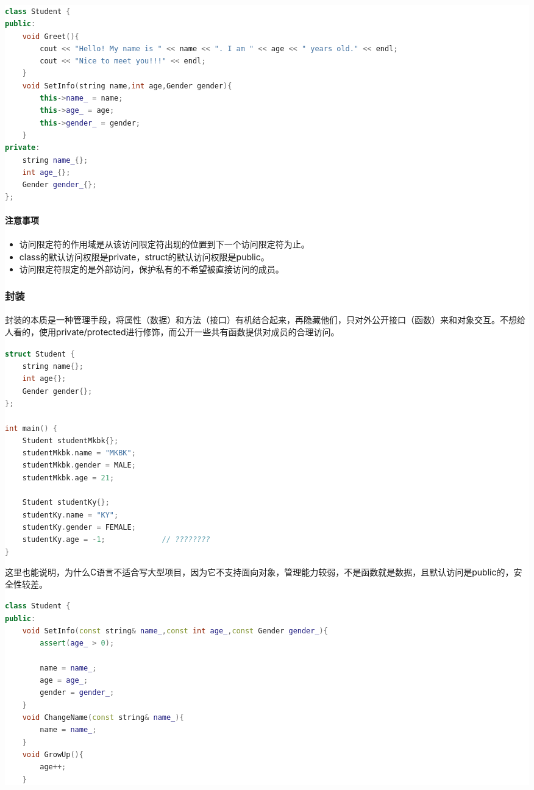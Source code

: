 ```cpp
class Student {
public:
    void Greet(){
        cout << "Hello! My name is " << name << ". I am " << age << " years old." << endl;
        cout << "Nice to meet you!!!" << endl;
    }
    void SetInfo(string name,int age,Gender gender){
        this->name_ = name;
        this->age_ = age;
        this->gender_ = gender;
    }
private:
    string name_{};
    int age_{};
    Gender gender_{};
};
```
#### 注意事项
- 访问限定符的作用域是从该访问限定符出现的位置到下一个访问限定符为止。
- class的默认访问权限是private，struct的默认访问权限是public。
- 访问限定符限定的是外部访问，保护私有的不希望被直接访问的成员。

### 封装

封装的本质是一种管理手段，将属性（数据）和方法（接口）有机结合起来，再隐藏他们，只对外公开接口（函数）来和对象交互。不想给人看的，使用private/protected进行修饰，而公开一些共有函数提供对成员的合理访问。

```cpp
struct Student {
    string name{};
    int age{};
    Gender gender{};
};

int main() {
    Student studentMkbk{};
    studentMkbk.name = "MKBK";
    studentMkbk.gender = MALE;
    studentMkbk.age = 21;
    
    Student studentKy{};
    studentKy.name = "KY";
    studentKy.gender = FEMALE;
    studentKy.age = -1;             // ????????
}
```

这里也能说明，为什么C语言不适合写大型项目，因为它不支持面向对象，管理能力较弱，不是函数就是数据，且默认访问是public的，安全性较差。

```cpp
class Student {
public:
    void SetInfo(const string& name_,const int age_,const Gender gender_){
        assert(age_ > 0);
        
        name = name_;
        age = age_;
        gender = gender_;
    }
    void ChangeName(const string& name_){
        name = name_;
    }
    void GrowUp(){
        age++;
    }
```